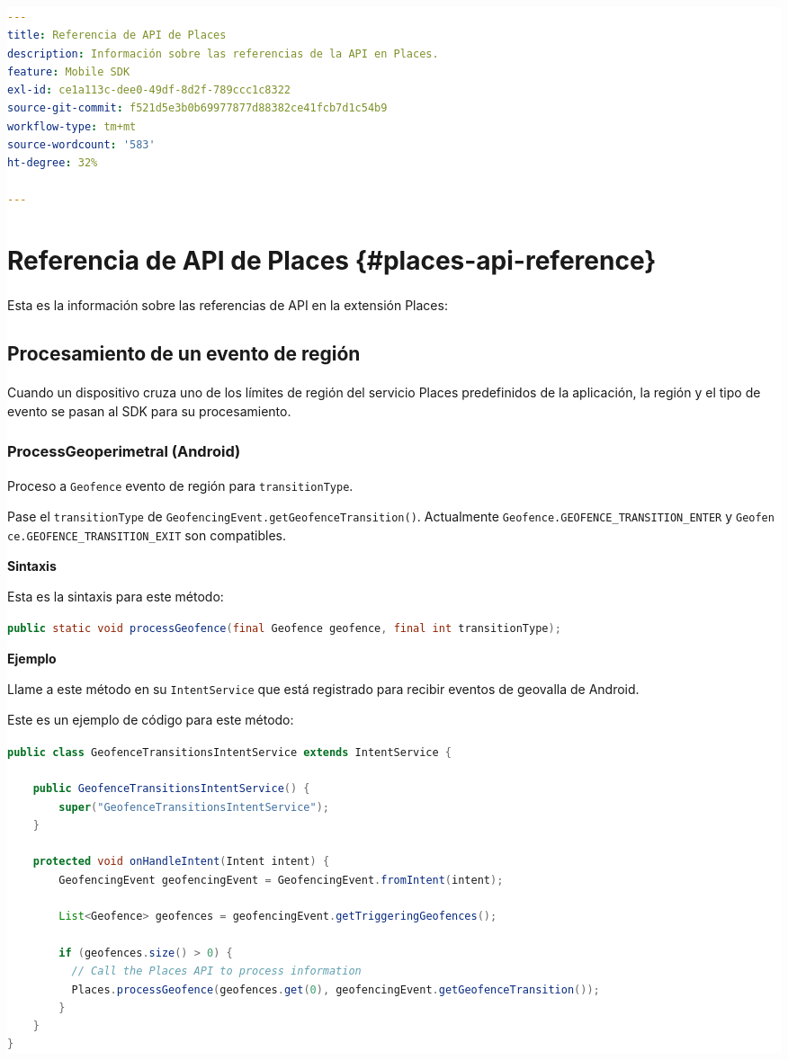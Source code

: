 ```yaml
---
title: Referencia de API de Places
description: Información sobre las referencias de la API en Places.
feature: Mobile SDK
exl-id: ce1a113c-dee0-49df-8d2f-789ccc1c8322
source-git-commit: f521d5e3b0b69977877d88382ce41fcb7d1c54b9
workflow-type: tm+mt
source-wordcount: '583'
ht-degree: 32%

---
```


# Referencia de API de Places {#places-api-reference}

Esta es la información sobre las referencias de API en la extensión Places:

## Procesamiento de un evento de región

Cuando un dispositivo cruza uno de los límites de región del servicio Places predefinidos de la aplicación, la región y el tipo de evento se pasan al SDK para su procesamiento.

### ProcessGeoperimetral (Android)

Proceso a `Geofence` evento de región para `transitionType`.

Pase el `transitionType` de `GeofencingEvent.getGeofenceTransition()`. Actualmente `Geofence.GEOFENCE_TRANSITION_ENTER` y `Geofence.GEOFENCE_TRANSITION_EXIT` son compatibles.

**Sintaxis**

Esta es la sintaxis para este método:

```java
public static void processGeofence(final Geofence geofence, final int transitionType);
```

**Ejemplo**

Llame a este método en su `IntentService` que está registrado para recibir eventos de geovalla de Android.

Este es un ejemplo de código para este método:

```java
public class GeofenceTransitionsIntentService extends IntentService {

    public GeofenceTransitionsIntentService() {
        super("GeofenceTransitionsIntentService");
    }

    protected void onHandleIntent(Intent intent) {
        GeofencingEvent geofencingEvent = GeofencingEvent.fromIntent(intent);

        List<Geofence> geofences = geofencingEvent.getTriggeringGeofences();

        if (geofences.size() > 0) {
          // Call the Places API to process information
          Places.processGeofence(geofences.get(0), geofencingEvent.getGeofenceTransition());
        }
    }
}
```
